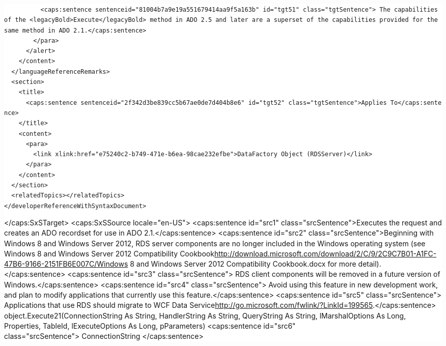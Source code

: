              <caps:sentence sentenceid="81004b7a9e19a551679414aa9f5a163b" id="tgt51" class="tgtSentence"> The capabilities of the <legacyBold>Execute</legacyBold> method in ADO 2.5 and later are a superset of the capabilities provided for the same method in ADO 2.1.</caps:sentence>
            </para>
          </alert>
        </content>
      </languageReferenceRemarks>
      <section>
        <title>
          <caps:sentence sentenceid="2f342d3be839cc5b67ae0de7d404b8e6" id="tgt52" class="tgtSentence">Applies To</caps:sentence>
        </title>
        <content>
          <para>
            <link xlink:href="e75240c2-b749-471e-b6ea-98cae232efbe">DataFactory Object (RDSServer)</link>
          </para>
        </content>
      </section>
      <relatedTopics></relatedTopics>
    </developerReferenceWithSyntaxDocument>
  </caps:SxSTarget>
  <caps:SxSSource locale="en-US">
    <developerReferenceWithSyntaxDocument xsi:schemaLocation="http://ddue.schemas.microsoft.com/authoring/2003/5 http://dduestorage.blob.core.windows.net/ddueschema/developer.xsd" xmlns="http://ddue.schemas.microsoft.com/authoring/2003/5" xmlns:xlink="http://www.w3.org/1999/xlink" xmlns:xsi="http://www.w3.org/2001/XMLSchema-instance">
      <introduction>
        <para>
          <caps:sentence id="src1" class="srcSentence">Executes the request and creates an ADO recordset for use in ADO 2.1.</caps:sentence>
        </para>
        <alert class="important">
          <para>
            <caps:sentence id="src2" class="srcSentence">Beginning with Windows 8 and Windows Server 2012, RDS server components are no longer included in the Windows operating system (see Windows 8 and <externalLink><linkText>Windows Server 2012 Compatibility Cookbook</linkText><linkUri>http://download.microsoft.com/download/2/C/9/2C9C7B01-A1FC-47B6-9166-2151FB6E007C/Windows 8 and Windows Server 2012 Compatibility Cookbook.docx</linkUri></externalLink> for more detail).</caps:sentence>
            <caps:sentence id="src3" class="srcSentence"> RDS client components will be removed in a future version of Windows.</caps:sentence>
            <caps:sentence id="src4" class="srcSentence"> Avoid using this feature in new development work, and plan to modify applications that currently use this feature.</caps:sentence>
            <caps:sentence id="src5" class="srcSentence"> Applications that use RDS should migrate to <externalLink><linkText>WCF Data Service</linkText><linkUri>http://go.microsoft.com/fwlink/?LinkId=199565</linkUri></externalLink>.</caps:sentence>
          </para>
        </alert>
      </introduction>
      <syntaxSection>
        <legacySyntax>
          <parameterReference>object</parameterReference>.<legacyBold>Execute21(</legacyBold><parameterReference>ConnectionString As String, HandlerString As String, QueryString As String, lMarshalOptions As Long, Properties, TableId, lExecuteOptions As Long, pParameters</parameterReference><legacyBold>)</legacyBold></legacySyntax>
      </syntaxSection>
      <parameters>
        <content>
          <definitionTable>
            <definedTerm>
              <caps:sentence id="src6" class="srcSentence"> <legacyItalic>ConnectionString</legacyItalic> </caps:sentence>
            </definedTerm>
            <definition>
              <para>